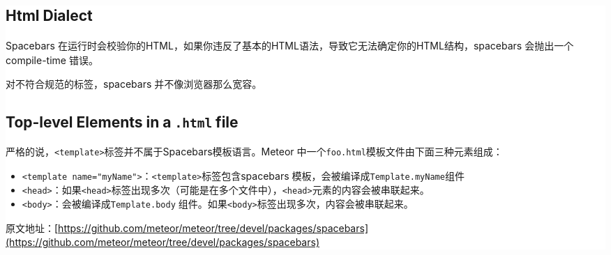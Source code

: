 
## Html Dialect
Spacebars 在运行时会校验你的HTML，如果你违反了基本的HTML语法，导致它无法确定你的HTML结构，spacebars 会抛出一个compile-time 错误。

对不符合规范的标签，spacebars 并不像浏览器那么宽容。
## Top-level Elements in a `.html` file
严格的说，`<template>`标签并不属于Spacebars模板语言。Meteor 中一个`foo.html`模板文件由下面三种元素组成：
- `<template name="myName">`：`<template>`标签包含spacebars 模板，会被编译成`Template.myName`组件
- `<head>`：如果`<head>`标签出现多次（可能是在多个文件中），`<head>`元素的内容会被串联起来。
- `<body>`：会被编译成`Template.body` 组件。如果`<body>`标签出现多次，内容会被串联起来。


原文地址：[https://github.com/meteor/meteor/tree/devel/packages/spacebars](https://github.com/meteor/meteor/tree/devel/packages/spacebars)












